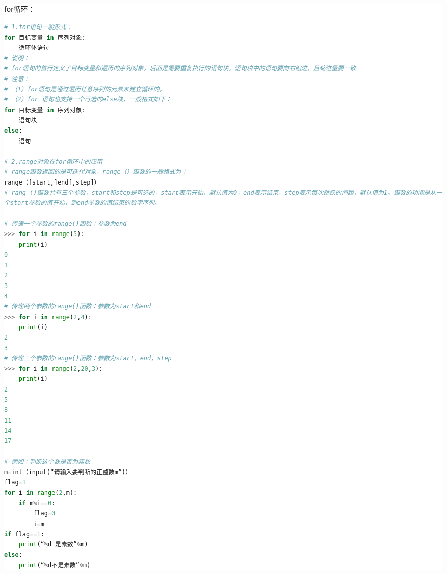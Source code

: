 for循环：

```python
# 1.for语句一般形式：
for 目标变量 in 序列对象:
    循环体语句
# 说明：
# for语句的首行定义了目标变量和遍历的序列对象，后面是需要重复执行的语句块。语句块中的语句要向右缩进，且缩进量要一致
# 注意：
# （1）for语句是通过遍历任意序列的元素来建立循环的。
# （2）for 语句也支持一个可选的else块，一般格式如下：
for 目标变量 in 序列对象:
    语句块
else:
    语句

# 2.range对象在for循环中的应用
# range函数返回的是可迭代对象，range（）函数的一般格式为：
range（[start,]end[,step]）
# rang ()函数共有三个参数，start和step是可选的，start表示开始，默认值为0，end表示结束，step表示每次跳跃的间距，默认值为1。函数的功能是从一个start参数的值开始，到end参数的值结束的数字序列。

# 传递一个参数的range()函数：参数为end
>>> for i in range(5):
	print(i)
0
1
2
3
4
# 传递两个参数的range()函数：参数为start和end
>>> for i in range(2,4):
	print(i)
2
3
# 传递三个参数的range()函数：参数为start，end，step
>>> for i in range(2,20,3):
	print(i)
2
5
8
11
14
17

# 例如：判断这个数是否为素数
m=int（input(“请输入要判断的正整数m”)）
flag=1
for i in range(2,m):
	if m%i==0:
		flag=0
		i=m    
if flag==1:
	print(“%d 是素数”%m)
else:
	print(“%d不是素数”%m)        
```
